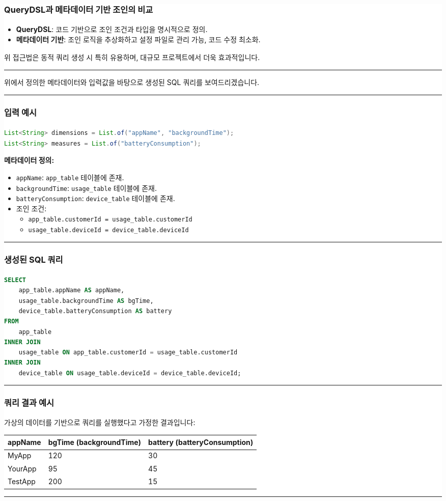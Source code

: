
### **QueryDSL과 메타데이터 기반 조인의 비교**
- **QueryDSL**: 코드 기반으로 조인 조건과 타입을 명시적으로 정의.
- **메타데이터 기반**: 조인 로직을 추상화하고 설정 파일로 관리 가능, 코드 수정 최소화.

위 접근법은 동적 쿼리 생성 시 특히 유용하며, 대규모 프로젝트에서 더욱 효과적입니다.

---
위에서 정의한 메타데이터와 입력값을 바탕으로 생성된 SQL 쿼리를 보여드리겠습니다. 

---

### **입력 예시**
```java
List<String> dimensions = List.of("appName", "backgroundTime");
List<String> measures = List.of("batteryConsumption");
```

**메타데이터 정의:**
- `appName`: `app_table` 테이블에 존재.
- `backgroundTime`: `usage_table` 테이블에 존재.
- `batteryConsumption`: `device_table` 테이블에 존재.
- 조인 조건:
  - `app_table.customerId = usage_table.customerId`
  - `usage_table.deviceId = device_table.deviceId`

---

### **생성된 SQL 쿼리**

```sql
SELECT 
    app_table.appName AS appName,
    usage_table.backgroundTime AS bgTime,
    device_table.batteryConsumption AS battery
FROM 
    app_table
INNER JOIN 
    usage_table ON app_table.customerId = usage_table.customerId
INNER JOIN 
    device_table ON usage_table.deviceId = device_table.deviceId;
```

---

### **쿼리 결과 예시**
가상의 데이터를 기반으로 쿼리를 실행했다고 가정한 결과입니다:

| appName      | bgTime (backgroundTime) | battery (batteryConsumption) |
|--------------|--------------------------|------------------------------|
| MyApp        | 120                     | 30                           |
| YourApp      | 95                      | 45                           |
| TestApp      | 200                     | 15                           |

---